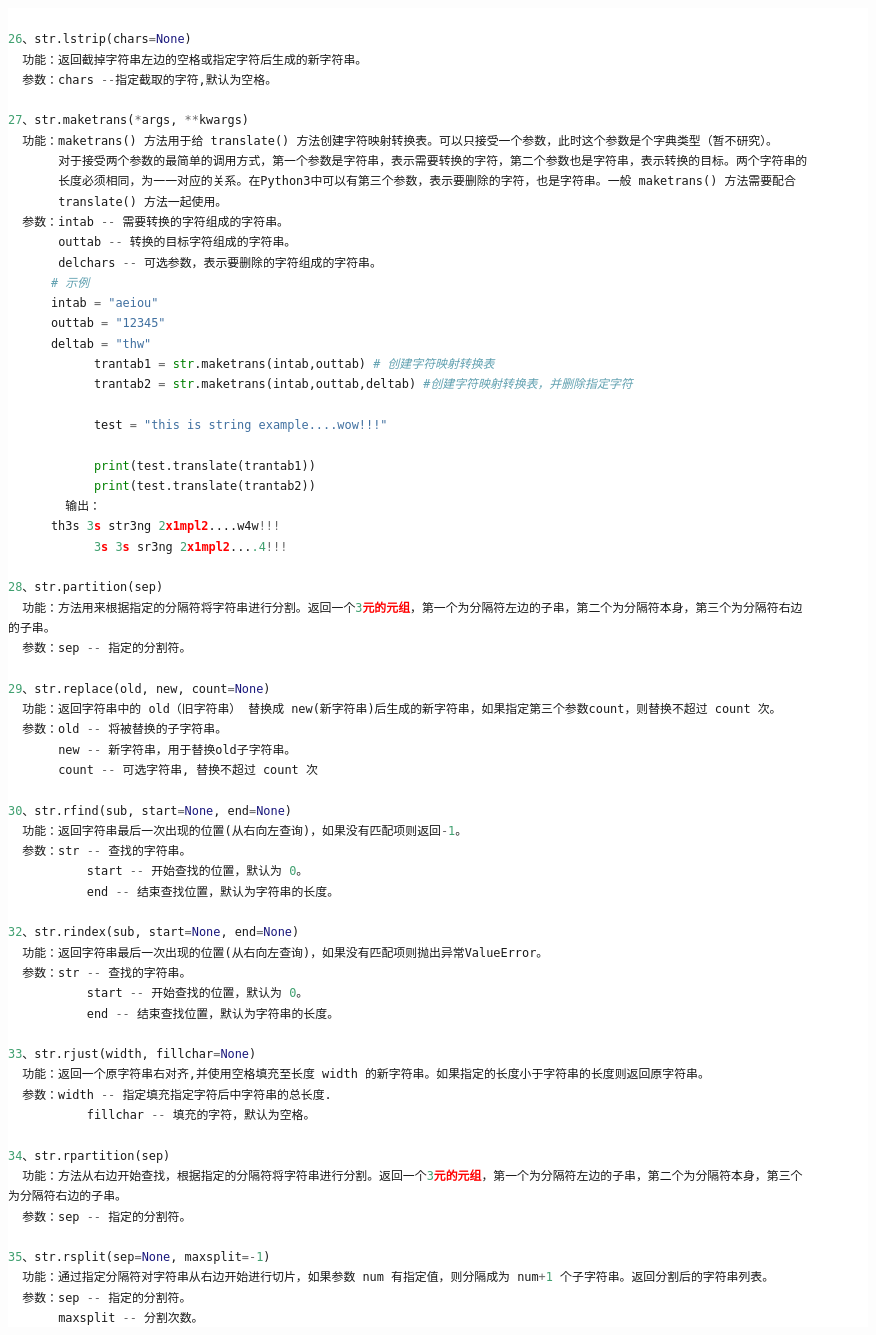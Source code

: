 ```python

26、str.lstrip(chars=None)
  功能：返回截掉字符串左边的空格或指定字符后生成的新字符串。
  参数：chars --指定截取的字符,默认为空格。

27、str.maketrans(*args, **kwargs)
  功能：maketrans() 方法用于给 translate() 方法创建字符映射转换表。可以只接受一个参数，此时这个参数是个字典类型（暂不研究）。
       对于接受两个参数的最简单的调用方式，第一个参数是字符串，表示需要转换的字符，第二个参数也是字符串，表示转换的目标。两个字符串的     
       长度必须相同，为一一对应的关系。在Python3中可以有第三个参数，表示要删除的字符，也是字符串。一般 maketrans() 方法需要配合   
       translate() 方法一起使用。
  参数：intab -- 需要转换的字符组成的字符串。
       outtab -- 转换的目标字符组成的字符串。
       delchars -- 可选参数，表示要删除的字符组成的字符串。
      # 示例
      intab = "aeiou"
      outtab = "12345"
      deltab = "thw"
 			trantab1 = str.maketrans(intab,outtab) # 创建字符映射转换表
			trantab2 = str.maketrans(intab,outtab,deltab) #创建字符映射转换表，并删除指定字符

			test = "this is string example....wow!!!"
 
			print(test.translate(trantab1))
			print(test.translate(trantab2))
    	输出：
      th3s 3s str3ng 2x1mpl2....w4w!!!
			3s 3s sr3ng 2x1mpl2....4!!!

28、str.partition(sep)
  功能：方法用来根据指定的分隔符将字符串进行分割。返回一个3元的元组，第一个为分隔符左边的子串，第二个为分隔符本身，第三个为分隔符右边	     的子串。
  参数：sep -- 指定的分割符。

29、str.replace(old, new, count=None)
  功能：返回字符串中的 old（旧字符串） 替换成 new(新字符串)后生成的新字符串，如果指定第三个参数count，则替换不超过 count 次。
  参数：old -- 将被替换的子字符串。
       new -- 新字符串，用于替换old子字符串。
       count -- 可选字符串, 替换不超过 count 次

30、str.rfind(sub, start=None, end=None)
  功能：返回字符串最后一次出现的位置(从右向左查询)，如果没有匹配项则返回-1。
  参数：str -- 查找的字符串。
		   start -- 开始查找的位置，默认为 0。
		   end -- 结束查找位置，默认为字符串的长度。

32、str.rindex(sub, start=None, end=None)
  功能：返回字符串最后一次出现的位置(从右向左查询)，如果没有匹配项则抛出异常ValueError。
  参数：str -- 查找的字符串。
		   start -- 开始查找的位置，默认为 0。
		   end -- 结束查找位置，默认为字符串的长度。

33、str.rjust(width, fillchar=None)
  功能：返回一个原字符串右对齐,并使用空格填充至长度 width 的新字符串。如果指定的长度小于字符串的长度则返回原字符串。
  参数：width -- 指定填充指定字符后中字符串的总长度.
		   fillchar -- 填充的字符，默认为空格。  

34、str.rpartition(sep)
  功能：方法从右边开始查找，根据指定的分隔符将字符串进行分割。返回一个3元的元组，第一个为分隔符左边的子串，第二个为分隔符本身，第三个			 为分隔符右边的子串。
  参数：sep -- 指定的分割符。
  
35、str.rsplit(sep=None, maxsplit=-1)
  功能：通过指定分隔符对字符串从右边开始进行切片，如果参数 num 有指定值，则分隔成为 num+1 个子字符串。返回分割后的字符串列表。
  参数：sep -- 指定的分割符。
       maxsplit -- 分割次数。
```